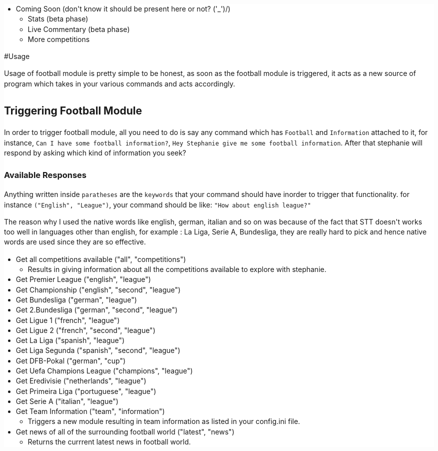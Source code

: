 - Coming Soon (don't know it should be present here or not? \('_')/)
	- Stats (beta phase)
	- Live Commentary (beta phase)
	- More competitions

<a name="usage"></a>
#Usage

Usage of football module is pretty simple to be honest, as soon as the football module is triggered, it 
acts as a new source of program which takes in your various commands and acts accordingly.

<a name="football-module"></a>
## Triggering Football Module

In order to trigger football module, all you need to do is say any command which has `Football` and `Information` attached to it, for instance, `Can I have some football information?`, `Hey Stephanie give me some football information`. After that stephanie will respond by asking which kind of information you seek?

<a name="available-responses"></a>
### Available Responses

Anything written inside `paratheses` are the `keywords` that your command should have inorder to trigger that 
functionality. for instance `("English", "League")`, your command should be like: `"How about english league?"`

The reason why I used the native words like english, german, italian and so on was because of the fact that STT doesn't works too well in languages other than english, for example : La Liga, Serie A, Bundesliga, they are really hard to pick and hence native words are used since they are so effective.

- Get all competitions available ("all", "competitions")
	- Results in giving information about all the competitions available to explore with stephanie.
- Get Premier League ("english", "league")
- Get Championship ("english", "second", "league")
- Get Bundesliga ("german", "league")
- Get 2.Bundesliga ("german", "second", "league")
- Get Ligue 1 ("french", "league")
- Get Ligue 2 ("french", "second", "league")
- Get La Liga ("spanish", "league")
- Get Liga Segunda ("spanish", "second", "league")
- Get DFB-Pokal ("german", "cup")
- Get Uefa Champions League ("champions", "league")
- Get Eredivisie ("netherlands", "league")
- Get Primeira Liga ("portuguese", "league")
- Get Serie A ("italian", "league")
- Get Team Information ("team", "information")
	- Triggers a new module resulting in team information as listed in your config.ini file.
- Get news of all of the surrounding football world ("latest", "news")
	- Returns the currrent latest news in football world.
